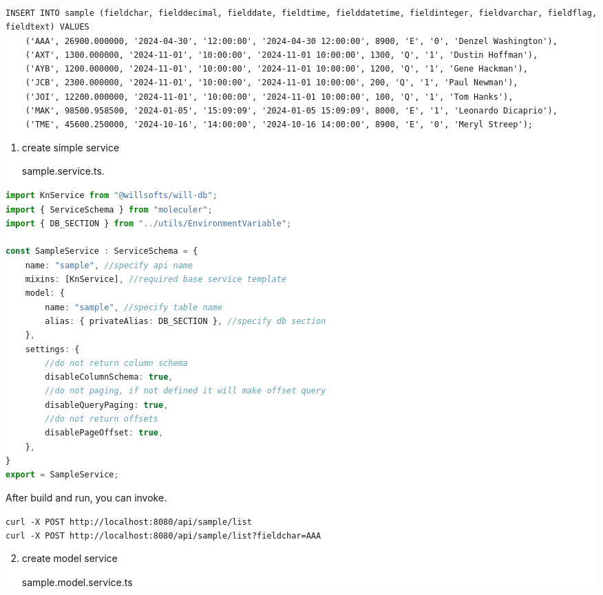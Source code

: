 ```shell
INSERT INTO sample (fieldchar, fielddecimal, fielddate, fieldtime, fielddatetime, fieldinteger, fieldvarchar, fieldflag, fieldtext) VALUES
	('AAA', 26900.000000, '2024-04-30', '12:00:00', '2024-04-30 12:00:00', 8900, 'E', '0', 'Denzel Washington'),
	('AXT', 1300.000000, '2024-11-01', '10:00:00', '2024-11-01 10:00:00', 1300, 'Q', '1', 'Dustin Hoffman'),
	('AYB', 1200.000000, '2024-11-01', '10:00:00', '2024-11-01 10:00:00', 1200, 'Q', '1', 'Gene Hackman'),
	('JCB', 2300.000000, '2024-11-01', '10:00:00', '2024-11-01 10:00:00', 200, 'Q', '1', 'Paul Newman'),
	('JOI', 12200.000000, '2024-11-01', '10:00:00', '2024-11-01 10:00:00', 100, 'Q', '1', 'Tom Hanks'),
	('MAK', 98500.958500, '2024-01-05', '15:09:09', '2024-01-05 15:09:09', 8000, 'E', '1', 'Leonardo Dicaprio'),
	('TME', 45600.250000, '2024-10-16', '14:00:00', '2024-10-16 14:00:00', 8900, 'E', '0', 'Meryl Streep');
```


1. create simple service

    sample.service.ts.

```typescript
import KnService from "@willsofts/will-db";
import { ServiceSchema } from "moleculer";
import { DB_SECTION } from "../utils/EnvironmentVariable";

const SampleService : ServiceSchema = {
    name: "sample", //specify api name
    mixins: [KnService], //required base service template
    model: {
        name: "sample", //specify table name
        alias: { privateAlias: DB_SECTION }, //specify db section
    },
    settings: {
        //do not return column schema
        disableColumnSchema: true, 
        //do not paging, if not defined it will make offset query
        disableQueryPaging: true,
        //do not return offsets 
        disablePageOffset: true, 
    },
}
export = SampleService;
```
After build and run, you can invoke.

    curl -X POST http://localhost:8080/api/sample/list
    curl -X POST http://localhost:8080/api/sample/list?fieldchar=AAA

2. create model service

    sample.model.service.ts
